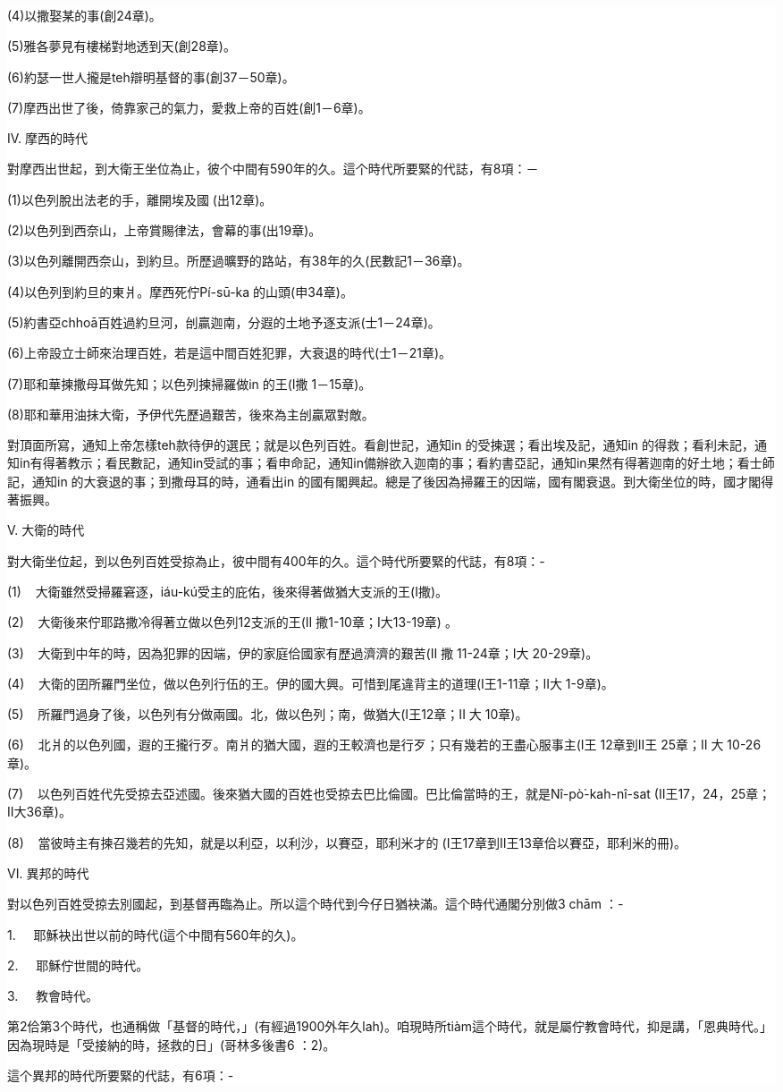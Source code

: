(4)以撒娶某的事(創24章)。

(5)雅各夢見有樓梯對地透到天(創28章)。

(6)約瑟一世人攏是teh辯明基督的事(創37－50章)。

(7)摩西出世了後，倚靠家己的氣力，愛救上帝的百姓(創1－6章)。

IV. 摩西的時代

對摩西出世起，到大衛王坐位為止，彼个中間有590年的久。這个時代所要緊的代誌，有8項：－

(1)以色列脫出法老的手，離開埃及國 (出12章)。

(2)以色列到西奈山，上帝賞賜律法，會幕的事(出19章)。

(3)以色列離開西奈山，到約旦。所歷過曠野的路站，有38年的久(民數記1－36章)。

(4)以色列到約旦的東爿。摩西死佇Pí-sū-ka 的山頭(申34章)。

(5)約書亞chhoā百姓過約旦河，刣贏迦南，分遐的土地予逐支派(士1－24章)。

(6)上帝設立士師來治理百姓，若是這中間百姓犯罪，大衰退的時代(士1－21章)。

(7)耶和華揀撒母耳做先知；以色列揀掃羅做in 的王(I撒 1－15章)。

(8)耶和華用油抹大衛，予伊代先歷過艱苦，後來為主刣贏眾對敵。

對頂面所寫，通知上帝怎樣teh款待伊的選民；就是以色列百姓。看創世記，通知in 的受揀選；看出埃及記，通知in 的得救；看利未記，通知in有得著教示；看民數記，通知in受試的事；看申命記，通知in備辦欲入迦南的事；看約書亞記，通知in果然有得著迦南的好土地；看士師記，通知in 的大衰退的事；到撒母耳的時，通看出in 的國有閣興起。總是了後因為掃羅王的因端，國有閣衰退。到大衛坐位的時，國才閣得著振興。

V. 大衛的時代

對大衛坐位起，到以色列百姓受掠為止，彼中間有400年的久。這个時代所要緊的代誌，有8項：-

(1)    大衛雖然受掃羅窘逐，iáu-kú受主的庇佑，後來得著做猶大支派的王(I撒)。

(2)    大衛後來佇耶路撒冷得著立做以色列12支派的王(II 撒1-10章；I大13-19章) 。

(3)    大衛到中年的時，因為犯罪的因端，伊的家庭佮國家有歷過濟濟的艱苦(II 撒 11-24章；I大 20-29章)。

(4)    大衛的囝所羅門坐位，做以色列行伍的王。伊的國大興。可惜到尾違背主的道理(I王1-11章；II大 1-9章)。

(5)    所羅門過身了後，以色列有分做兩國。北，做以色列；南，做猶大(I王12章；II 大 10章)。

(6)    北爿的以色列國，遐的王攏行歹。南爿的猶大國，遐的王較濟也是行歹；只有幾若的王盡心服事主(I王 12章到II王 25章；II 大 10-26章)。

(7)    以色列百姓代先受掠去亞述國。後來猶大國的百姓也受掠去巴比倫國。巴比倫當時的王，就是Nî-pò͘-kah-nî-sat (II王17，24，25章；II大36章)。

(8)    當彼時主有揀召幾若的先知，就是以利亞，以利沙，以賽亞，耶利米才的 (I王17章到II王13章佮以賽亞，耶利米的冊)。

VI. 異邦的時代

對以色列百姓受掠去別國起，到基督再臨為止。所以這个時代到今仔日猶袂滿。這个時代通閣分別做3 chām ：-

1.     耶穌袂出世以前的時代(這个中間有560年的久)。

2.     耶穌佇世間的時代。

3.     教會時代。

第2佮第3个時代，也通稱做「基督的時代，」(有經過1900外年久lah)。咱現時所tiàm這个時代，就是屬佇教會時代，抑是講，「恩典時代。」因為現時是「受接納的時，拯救的日」(哥林多後書6 ：2)。

這个異邦的時代所要緊的代誌，有6項：-

